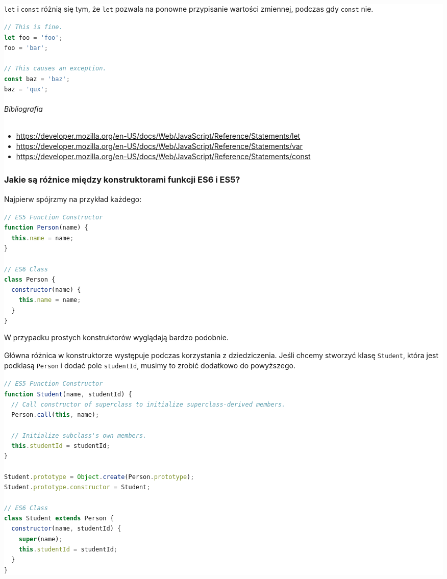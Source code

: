 `let` i `const` różnią się tym, że `let` pozwala na ponowne przypisanie wartości zmiennej, podczas gdy `const` nie.

```js
// This is fine.
let foo = 'foo';
foo = 'bar';

// This causes an exception.
const baz = 'baz';
baz = 'qux';
```

###### Bibliografia

- https://developer.mozilla.org/en-US/docs/Web/JavaScript/Reference/Statements/let
- https://developer.mozilla.org/en-US/docs/Web/JavaScript/Reference/Statements/var
- https://developer.mozilla.org/en-US/docs/Web/JavaScript/Reference/Statements/const

### Jakie są różnice między konstruktorami funkcji ES6 i ES5?

Najpierw spójrzmy na przykład każdego:

```js
// ES5 Function Constructor
function Person(name) {
  this.name = name;
}

// ES6 Class
class Person {
  constructor(name) {
    this.name = name;
  }
}
```

W przypadku prostych konstruktorów wyglądają bardzo podobnie.

Główna różnica w konstruktorze występuje podczas korzystania z dziedziczenia. Jeśli chcemy stworzyć klasę `Student`, która jest podklasą `Person` i dodać pole `studentId`, musimy to zrobić dodatkowo do powyższego.

```js
// ES5 Function Constructor
function Student(name, studentId) {
  // Call constructor of superclass to initialize superclass-derived members.
  Person.call(this, name);

  // Initialize subclass's own members.
  this.studentId = studentId;
}

Student.prototype = Object.create(Person.prototype);
Student.prototype.constructor = Student;

// ES6 Class
class Student extends Person {
  constructor(name, studentId) {
    super(name);
    this.studentId = studentId;
  }
}
```
